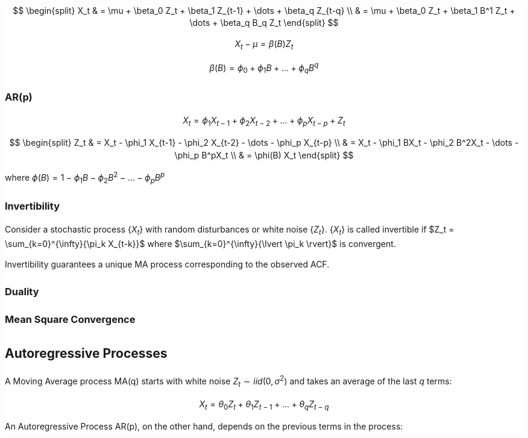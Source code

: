 $$
\begin{split}
X_t & = \mu + \beta_0 Z_t + \beta_1 Z_{t-1} + \dots + \beta_q Z_{t-q} \\
 & = \mu + \beta_0 Z_t + \beta_1 B^1 Z_t + \dots + \beta_q B_q Z_t
\end{split}
$$

$$
X_t - \mu = \beta(B) Z_t
$$

$$
\beta(B) = \phi_0 + \phi_1 B + \dots + \phi_q B^q
$$

### AR(p)

$$
X_t = \phi_1 X_{t-1} + \phi_2 X_{t-2} + \dots + \phi_p X_{t-p} + Z_t
$$

$$
\begin{split}
Z_t & = X_t - \phi_1 X_{t-1} - \phi_2 X_{t-2} - \dots - \phi_p X_{t-p} \\
 & = X_t - \phi_1 BX_t - \phi_2 B^2X_t - \dots - \phi_p B^pX_t \\
 & = \phi(B) X_t
\end{split}
$$

where $\phi(B) = 1 - \phi_1 B - \phi_2 B^2 - \dots - \phi_p B^p$

### Invertibility

Consider a stochastic process $\{X_t\}$ with random disturbances or white noise $\{Z_t\}$. $\{X_t\}$ is called invertible if $Z_t = \sum_{k=0}^{\infty}{\pi_k X_{t-k}}$ where $\sum_{k=0}^{\infty}{\lvert \pi_k \rvert}$ is convergent.

Invertibility guarantees a unique MA process corresponding to the observed ACF.

### Duality

### Mean Square Convergence

## Autoregressive Processes

A Moving Average process MA(q) starts with white noise $Z_t \sim iid(0, \sigma^2)$ and takes an average of the last $q$ terms:

$$
X_t = \theta_0 Z_t + \theta_1 Z_{t-1} + \dots + \theta_q Z_{t-q}
$$

An Autoregressive Process AR(p), on the other hand, depends on the previous terms in the process:
